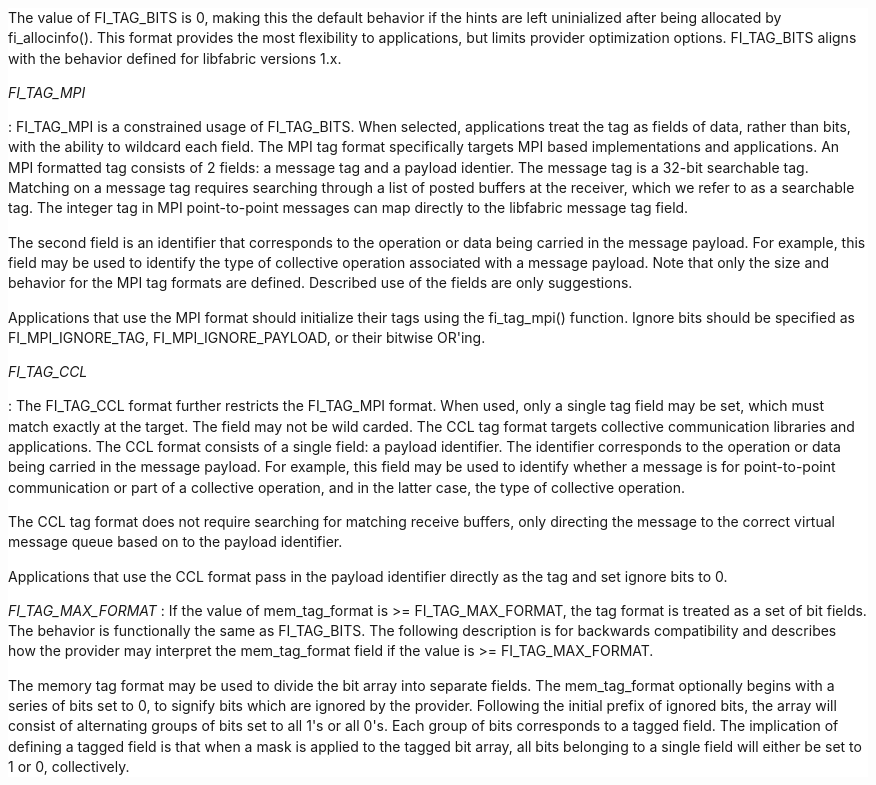   The value of FI_TAG_BITS is 0, making this the default behavior if
  the hints are left uninialized after being allocated by fi_allocinfo().
  This format provides the most flexibility to applications, but limits
  provider optimization options.  FI_TAG_BITS aligns with the behavior
  defined for libfabric versions 1.x.

*FI_TAG_MPI*

: FI_TAG_MPI is a constrained usage of FI_TAG_BITS.  When selected, applications
  treat the tag as fields of data, rather than bits, with the ability to
  wildcard each field.  The MPI tag format specifically targets MPI based
  implementations and applications.  An MPI formatted tag consists of 2 fields:
  a message tag and a payload identier.  The message tag is a 32-bit searchable
  tag.  Matching on a message tag requires searching through a list of posted
  buffers at the receiver, which we refer to as a searchable tag.
  The integer tag in MPI point-to-point messages can map directly to
  the libfabric message tag field.

  The second field is an identifier that corresponds to the operation or
  data being carried in the message payload.  For example, this field may
  be used to identify the type of collective operation associated with a
  message payload.  Note that only the size and behavior for the MPI tag
  formats are defined.  Described use of the fields are only suggestions.

  Applications that use the MPI format should initialize their tags using
  the fi_tag_mpi() function.  Ignore bits should be specified as
  FI_MPI_IGNORE_TAG, FI_MPI_IGNORE_PAYLOAD, or their bitwise OR'ing.

*FI_TAG_CCL*

: The FI_TAG_CCL format further restricts the FI_TAG_MPI format.  When used,
  only a single tag field may be set, which must match exactly at the target.
  The field may not be wild carded.  The CCL tag format targets collective
  communication libraries and applications.  The CCL format consists of a single
  field: a payload identifier.  The identifier corresponds to the operation or
  data being carried in the message payload.  For example, this field may be
  used to identify whether a message is for point-to-point communication or
  part of a collective operation, and in the latter case, the type of
  collective operation.

  The CCL tag format does not require searching for matching receive
  buffers, only directing the message to the correct virtual message queue
  based on to the payload identifier.

  Applications that use the CCL format pass in the payload identifier
  directly as the tag and set ignore bits to 0.

*FI_TAG_MAX_FORMAT*
: If the value of mem_tag_format is >= FI_TAG_MAX_FORMAT, the tag format
  is treated as a set of bit fields.  The behavior is functionally the same
  as FI_TAG_BITS.  The following description is for backwards compatibility
  and describes how the provider may interpret the mem_tag_format field
  if the value is >= FI_TAG_MAX_FORMAT.

  The memory tag format may be used to
  divide the bit array into separate fields.  The mem_tag_format
  optionally begins with a series of bits set to 0, to signify bits
  which are ignored by the provider.  Following the initial prefix of
  ignored bits, the array will consist of alternating groups of bits set
  to all 1's or all 0's.  Each group of bits corresponds to a tagged
  field.  The implication of defining a tagged field is that when a mask
  is applied to the tagged bit array, all bits belonging to a single
  field will either be set to 1 or 0, collectively.
